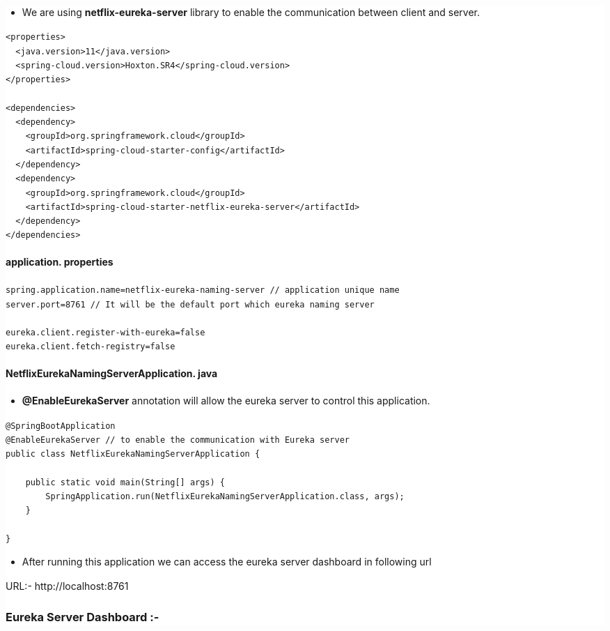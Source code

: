 * We are using <b>netflix-eureka-server</b> library to enable the communication between client and server. 

``` 
<properties>
  <java.version>11</java.version>
  <spring-cloud.version>Hoxton.SR4</spring-cloud.version>
</properties>

<dependencies>
  <dependency>
    <groupId>org.springframework.cloud</groupId>
    <artifactId>spring-cloud-starter-config</artifactId>
  </dependency>
  <dependency>
    <groupId>org.springframework.cloud</groupId>
    <artifactId>spring-cloud-starter-netflix-eureka-server</artifactId>
  </dependency>
</dependencies>
```

#### application. properties

``` 
spring.application.name=netflix-eureka-naming-server // application unique name
server.port=8761 // It will be the default port which eureka naming server

eureka.client.register-with-eureka=false
eureka.client.fetch-registry=false

```

#### NetflixEurekaNamingServerApplication. java

* <b>@EnableEurekaServer</b> annotation will allow the eureka server to control this application. 

``` 
@SpringBootApplication
@EnableEurekaServer // to enable the communication with Eureka server
public class NetflixEurekaNamingServerApplication {

	public static void main(String[] args) {
		SpringApplication.run(NetflixEurekaNamingServerApplication.class, args);
	}

}

```

* After running this application we can access the eureka server dashboard in following url

URL:- http://localhost:8761

<h3>Eureka Server Dashboard :- </h3>
<p align="center">